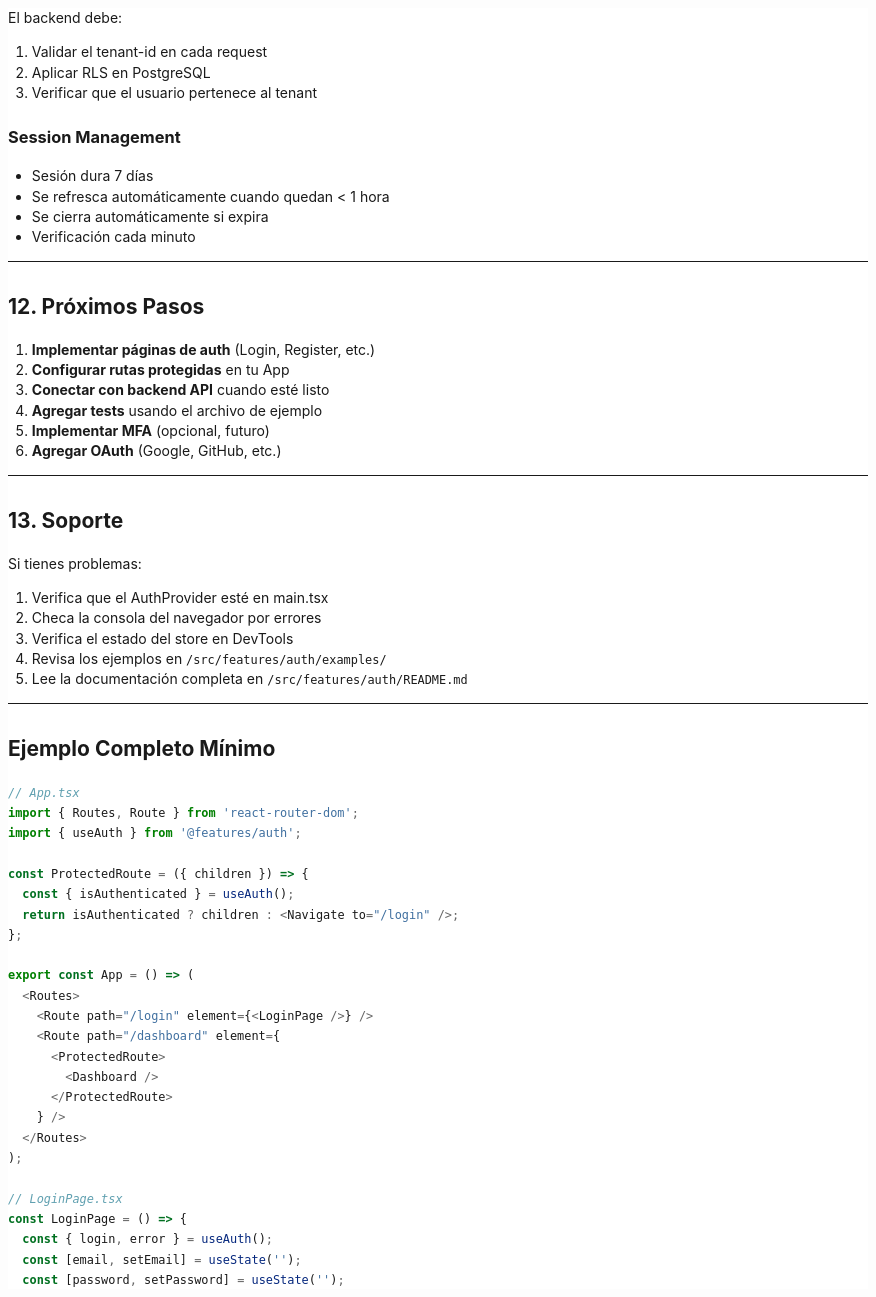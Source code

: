 El backend debe:
1. Validar el tenant-id en cada request
2. Aplicar RLS en PostgreSQL
3. Verificar que el usuario pertenece al tenant

### Session Management

- Sesión dura 7 días
- Se refresca automáticamente cuando quedan < 1 hora
- Se cierra automáticamente si expira
- Verificación cada minuto

---

## 12. Próximos Pasos

1. **Implementar páginas de auth** (Login, Register, etc.)
2. **Configurar rutas protegidas** en tu App
3. **Conectar con backend API** cuando esté listo
4. **Agregar tests** usando el archivo de ejemplo
5. **Implementar MFA** (opcional, futuro)
6. **Agregar OAuth** (Google, GitHub, etc.)

---

## 13. Soporte

Si tienes problemas:

1. Verifica que el AuthProvider esté en main.tsx
2. Checa la consola del navegador por errores
3. Verifica el estado del store en DevTools
4. Revisa los ejemplos en `/src/features/auth/examples/`
5. Lee la documentación completa en `/src/features/auth/README.md`

---

## Ejemplo Completo Mínimo

```typescript
// App.tsx
import { Routes, Route } from 'react-router-dom';
import { useAuth } from '@features/auth';

const ProtectedRoute = ({ children }) => {
  const { isAuthenticated } = useAuth();
  return isAuthenticated ? children : <Navigate to="/login" />;
};

export const App = () => (
  <Routes>
    <Route path="/login" element={<LoginPage />} />
    <Route path="/dashboard" element={
      <ProtectedRoute>
        <Dashboard />
      </ProtectedRoute>
    } />
  </Routes>
);

// LoginPage.tsx
const LoginPage = () => {
  const { login, error } = useAuth();
  const [email, setEmail] = useState('');
  const [password, setPassword] = useState('');
```